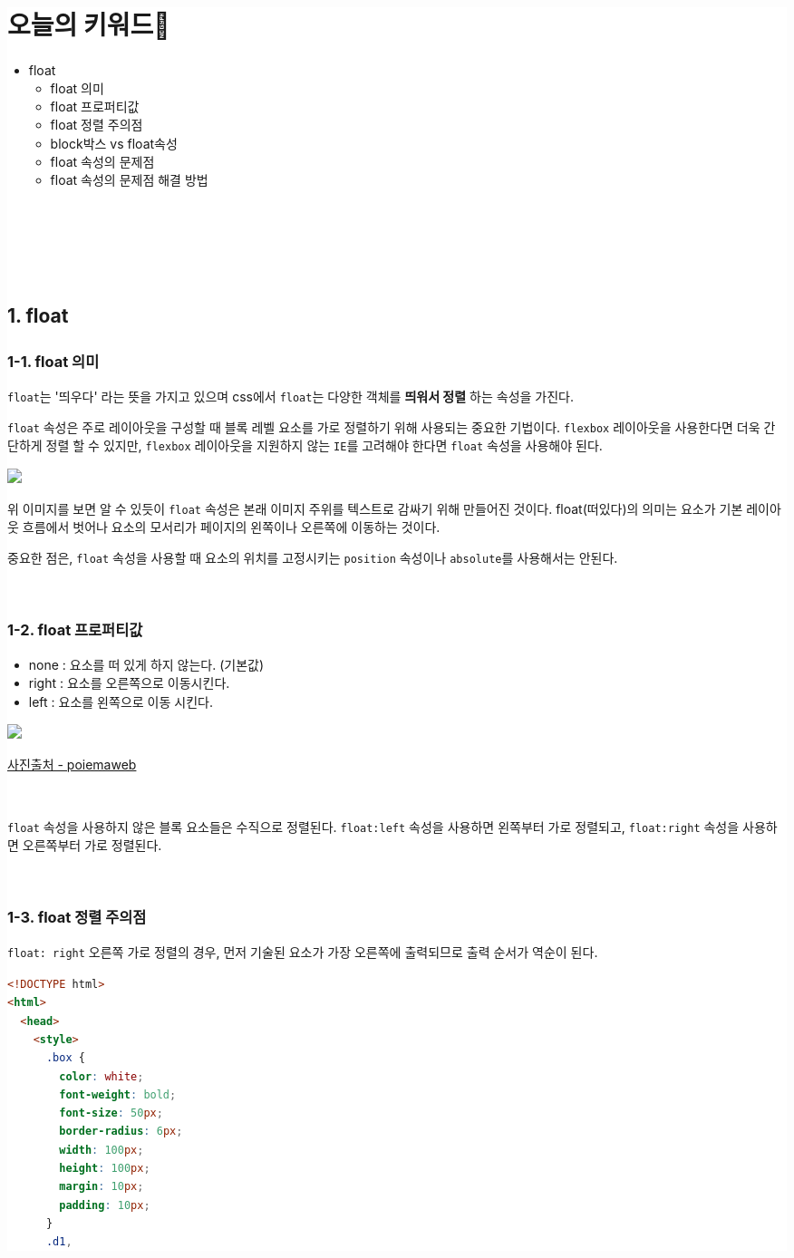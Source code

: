 # 오늘의 키워드📌

- float
  - float 의미
  - float 프로퍼티값
  - float 정렬 주의점
  - block박스 vs float속성
  - float 속성의 문제점
  - float 속성의 문제점 해결 방법

<br><br><br><br>

## 1. float

### 1-1. float 의미

`float`는 '띄우다' 라는 뜻을 가지고 있으며 css에서 `float`는 다양한 객체를 **띄워서 정렬** 하는 속성을 가진다.

`float` 속성은 주로 레이아웃을 구성할 때 블록 레벨 요소를 가로 정렬하기 위해 사용되는 중요한 기법이다. `flexbox` 레이아웃을 사용한다면 더욱 간단하게 정렬 할 수 있지만, `flexbox` 레이아웃을 지원하지 않는 `IE`를 고려해야 한다면 `float` 속성을 사용해야 된다.

![](https://velog.velcdn.com/images/nu11/post/3cee6429-1632-497c-86e1-33e416988c32/image.png)

위 이미지를 보면 알 수 있듯이 `float` 속성은 본래 이미지 주위를 텍스트로 감싸기 위해 만들어진 것이다. float(떠있다)의 의미는 요소가 기본 레이아웃 흐름에서 벗어나 요소의 모서리가 페이지의 왼쪽이나 오른쪽에 이동하는 것이다.

중요한 점은, `float` 속성을 사용할 때 요소의 위치를 고정시키는 `position` 속성이나 `absolute`를 사용해서는 안된다.

<br>

### 1-2. float 프로퍼티값

- none : 요소를 떠 있게 하지 않는다. (기본값)
- right : 요소를 오른쪽으로 이동시킨다.
- left : 요소를 왼쪽으로 이동 시킨다.

![](https://velog.velcdn.com/images/nu11/post/eaddf802-25d9-4a32-b94d-ddb7979f8c76/image.png)

[사진출처 - poiemaweb](https://poiemaweb.com/css3-float)

<br>

`float` 속성을 사용하지 않은 블록 요소들은 수직으로 정렬된다. `float:left` 속성을 사용하면 왼쪽부터 가로 정렬되고, `float:right` 속성을 사용하면 오른쪽부터 가로 정렬된다.

<br>

### 1-3. float 정렬 주의점

`float: right` 오른쪽 가로 정렬의 경우, 먼저 기술된 요소가 가장 오른쪽에 출력되므로 출력 순서가 역순이 된다.

```html
<!DOCTYPE html>
<html>
  <head>
    <style>
      .box {
        color: white;
        font-weight: bold;
        font-size: 50px;
        border-radius: 6px;
        width: 100px;
        height: 100px;
        margin: 10px;
        padding: 10px;
      }
      .d1,
```